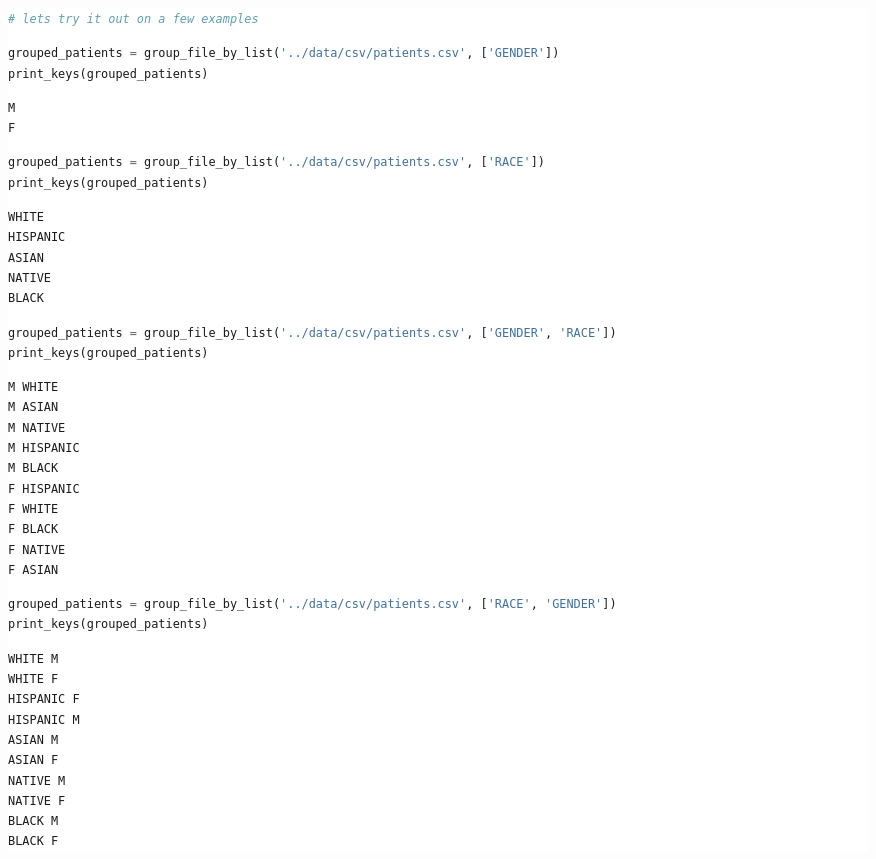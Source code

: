 

```python
# lets try it out on a few examples
```


```python
grouped_patients = group_file_by_list('../data/csv/patients.csv', ['GENDER'])
print_keys(grouped_patients)
```

    M
    F



```python
grouped_patients = group_file_by_list('../data/csv/patients.csv', ['RACE'])
print_keys(grouped_patients)
```

    WHITE
    HISPANIC
    ASIAN
    NATIVE
    BLACK



```python
grouped_patients = group_file_by_list('../data/csv/patients.csv', ['GENDER', 'RACE'])
print_keys(grouped_patients)
```

    M WHITE
    M ASIAN
    M NATIVE
    M HISPANIC
    M BLACK
    F HISPANIC
    F WHITE
    F BLACK
    F NATIVE
    F ASIAN



```python
grouped_patients = group_file_by_list('../data/csv/patients.csv', ['RACE', 'GENDER'])
print_keys(grouped_patients)
```

    WHITE M
    WHITE F
    HISPANIC F
    HISPANIC M
    ASIAN M
    ASIAN F
    NATIVE M
    NATIVE F
    BLACK M
    BLACK F
